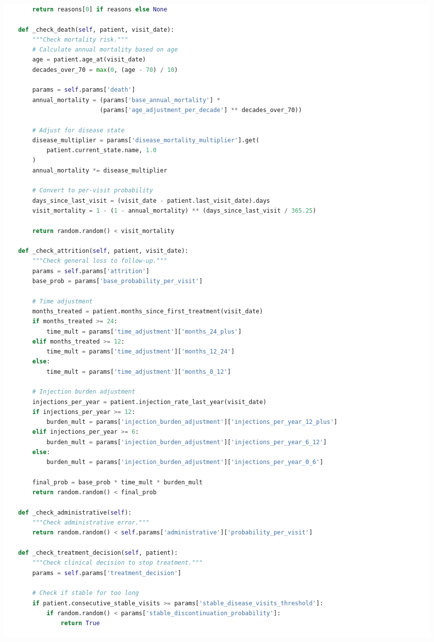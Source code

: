 ```python
        return reasons[0] if reasons else None
    
    def _check_death(self, patient, visit_date):
        """Check mortality risk."""
        # Calculate annual mortality based on age
        age = patient.age_at(visit_date)
        decades_over_70 = max(0, (age - 70) / 10)
        
        params = self.params['death']
        annual_mortality = (params['base_annual_mortality'] * 
                           (params['age_adjustment_per_decade'] ** decades_over_70))
        
        # Adjust for disease state
        disease_multiplier = params['disease_mortality_multiplier'].get(
            patient.current_state.name, 1.0
        )
        annual_mortality *= disease_multiplier
        
        # Convert to per-visit probability
        days_since_last_visit = (visit_date - patient.last_visit_date).days
        visit_mortality = 1 - (1 - annual_mortality) ** (days_since_last_visit / 365.25)
        
        return random.random() < visit_mortality
    
    def _check_attrition(self, patient, visit_date):
        """Check general loss to follow-up."""
        params = self.params['attrition']
        base_prob = params['base_probability_per_visit']
        
        # Time adjustment
        months_treated = patient.months_since_first_treatment(visit_date)
        if months_treated >= 24:
            time_mult = params['time_adjustment']['months_24_plus']
        elif months_treated >= 12:
            time_mult = params['time_adjustment']['months_12_24']
        else:
            time_mult = params['time_adjustment']['months_0_12']
        
        # Injection burden adjustment
        injections_per_year = patient.injection_rate_last_year(visit_date)
        if injections_per_year >= 12:
            burden_mult = params['injection_burden_adjustment']['injections_per_year_12_plus']
        elif injections_per_year >= 6:
            burden_mult = params['injection_burden_adjustment']['injections_per_year_6_12']
        else:
            burden_mult = params['injection_burden_adjustment']['injections_per_year_0_6']
        
        final_prob = base_prob * time_mult * burden_mult
        return random.random() < final_prob
    
    def _check_administrative(self):
        """Check administrative error."""
        return random.random() < self.params['administrative']['probability_per_visit']
    
    def _check_treatment_decision(self, patient):
        """Check clinical decision to stop treatment."""
        params = self.params['treatment_decision']
        
        # Check if stable for too long
        if patient.consecutive_stable_visits >= params['stable_disease_visits_threshold']:
            if random.random() < params['stable_discontinuation_probability']:
                return True
        
```